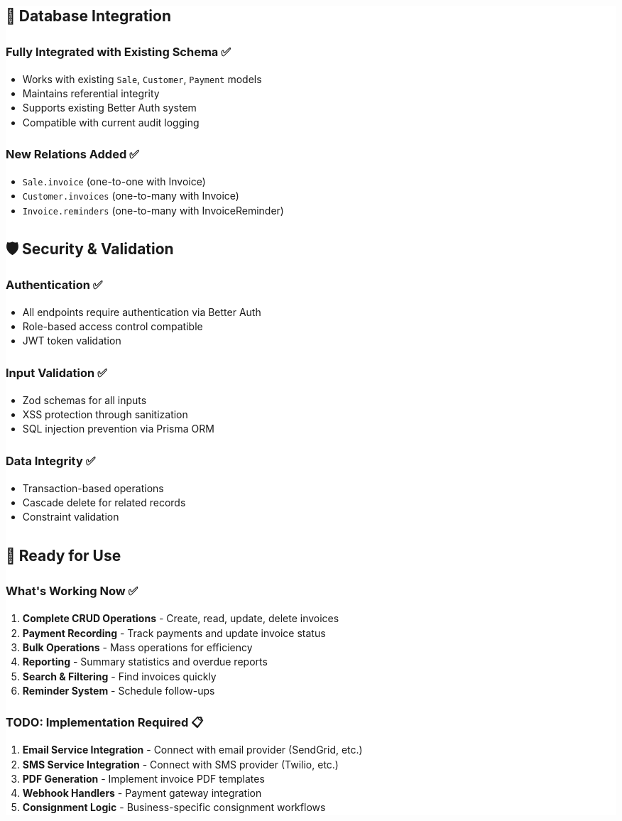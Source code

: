 ## 🔗 **Database Integration**

### **Fully Integrated with Existing Schema** ✅
- Works with existing `Sale`, `Customer`, `Payment` models
- Maintains referential integrity
- Supports existing Better Auth system
- Compatible with current audit logging

### **New Relations Added** ✅
- `Sale.invoice` (one-to-one with Invoice)
- `Customer.invoices` (one-to-many with Invoice)
- `Invoice.reminders` (one-to-many with InvoiceReminder)

## 🛡️ **Security & Validation**

### **Authentication** ✅
- All endpoints require authentication via Better Auth
- Role-based access control compatible
- JWT token validation

### **Input Validation** ✅
- Zod schemas for all inputs
- XSS protection through sanitization
- SQL injection prevention via Prisma ORM

### **Data Integrity** ✅
- Transaction-based operations
- Cascade delete for related records
- Constraint validation

## 🚀 **Ready for Use**

### **What's Working Now** ✅
1. **Complete CRUD Operations** - Create, read, update, delete invoices
2. **Payment Recording** - Track payments and update invoice status
3. **Bulk Operations** - Mass operations for efficiency
4. **Reporting** - Summary statistics and overdue reports
5. **Search & Filtering** - Find invoices quickly
6. **Reminder System** - Schedule follow-ups

### **TODO: Implementation Required** 📋
1. **Email Service Integration** - Connect with email provider (SendGrid, etc.)
2. **SMS Service Integration** - Connect with SMS provider (Twilio, etc.)
3. **PDF Generation** - Implement invoice PDF templates
4. **Webhook Handlers** - Payment gateway integration
5. **Consignment Logic** - Business-specific consignment workflows
